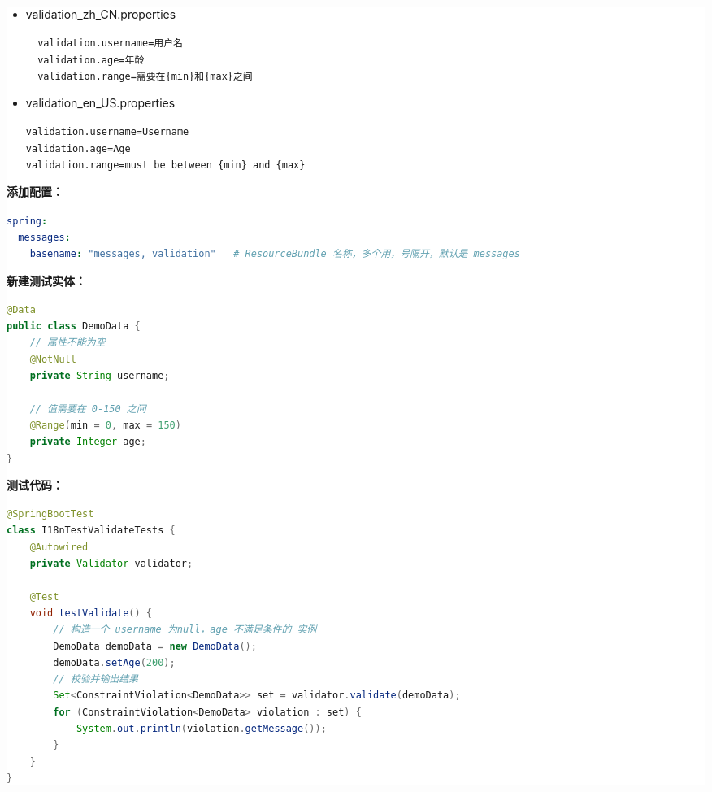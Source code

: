 - validation_zh_CN.properties
  ```properties
    validation.username=用户名
    validation.age=年龄
    validation.range=需要在{min}和{max}之间
  ```

- validation_en_US.properties

  ```properties
  validation.username=Username
  validation.age=Age
  validation.range=must be between {min} and {max}
  ```



**添加配置：**

  ```yaml
  spring:
    messages:
      basename: "messages, validation"   # ResourceBundle 名称，多个用，号隔开，默认是 messages
  ```



**新建测试实体：**

```java
@Data
public class DemoData {
    // 属性不能为空
    @NotNull
    private String username;

    // 值需要在 0-150 之间
    @Range(min = 0, max = 150)
    private Integer age;
}
```



**测试代码：**

  ```java
  @SpringBootTest
  class I18nTestValidateTests {
      @Autowired
      private Validator validator;
  
      @Test
      void testValidate() {
          // 构造一个 username 为null，age 不满足条件的 实例
          DemoData demoData = new DemoData();
          demoData.setAge(200); 
          // 校验并输出结果
          Set<ConstraintViolation<DemoData>> set = validator.validate(demoData);
          for (ConstraintViolation<DemoData> violation : set) {
              System.out.println(violation.getMessage());
          }
      }
  }
  ```
